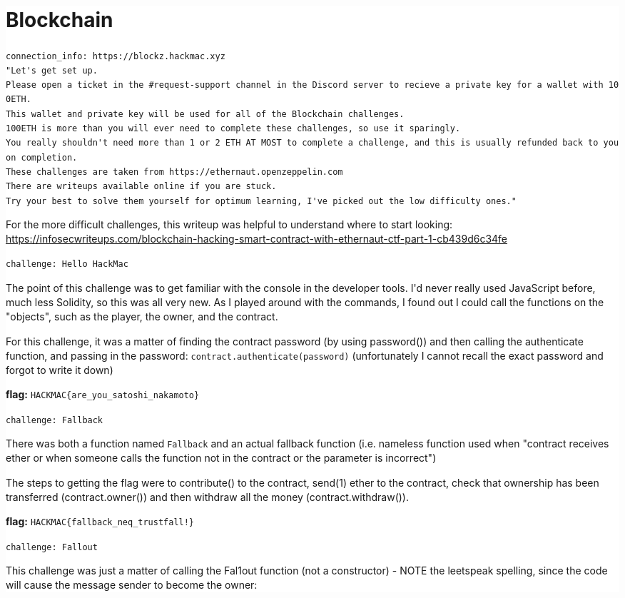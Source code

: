 
# Blockchain

```
connection_info: https://blockz.hackmac.xyz
"Let's get set up.
Please open a ticket in the #request-support channel in the Discord server to recieve a private key for a wallet with 100ETH.
This wallet and private key will be used for all of the Blockchain challenges.
100ETH is more than you will ever need to complete these challenges, so use it sparingly.
You really shouldn't need more than 1 or 2 ETH AT MOST to complete a challenge, and this is usually refunded back to you on completion.
These challenges are taken from https://ethernaut.openzeppelin.com
There are writeups available online if you are stuck.
Try your best to solve them yourself for optimum learning, I've picked out the low difficulty ones."
```

For the more difficult challenges, this writeup was helpful to understand where to start looking: https://infosecwriteups.com/blockchain-hacking-smart-contract-with-ethernaut-ctf-part-1-cb439d6c34fe

```
challenge: Hello HackMac
```

The point of this challenge was to get familiar with the console in the developer tools. I'd never really used JavaScript before, much less Solidity, so this was all very new. As I played around with the commands, I found out I could call the functions on the "objects", such as the player, the owner, and the contract.

For this challenge, it was a matter of finding the contract password (by using password()) and then calling the authenticate function, and passing in the password: `contract.authenticate(password)` (unfortunately I cannot recall the exact password and forgot to write it down)

**flag:** `HACKMAC{are_you_satoshi_nakamoto}`

```
challenge: Fallback
```

There was both a function named `Fallback` and an actual fallback function (i.e. nameless function used when "contract receives ether or when someone calls the function not in the contract or the parameter is incorrect")

The steps to getting the flag were to contribute() to the contract, send(1) ether to the contract, check that ownership has been transferred (contract.owner()) and then withdraw all the money (contract.withdraw()).

**flag:** `HACKMAC{fallback_neq_trustfall!}`

```
challenge: Fallout
```

This challenge was just a matter of calling the Fal1out function (not a constructor) - NOTE the leetspeak spelling, since the code will cause the message sender to become the owner:

